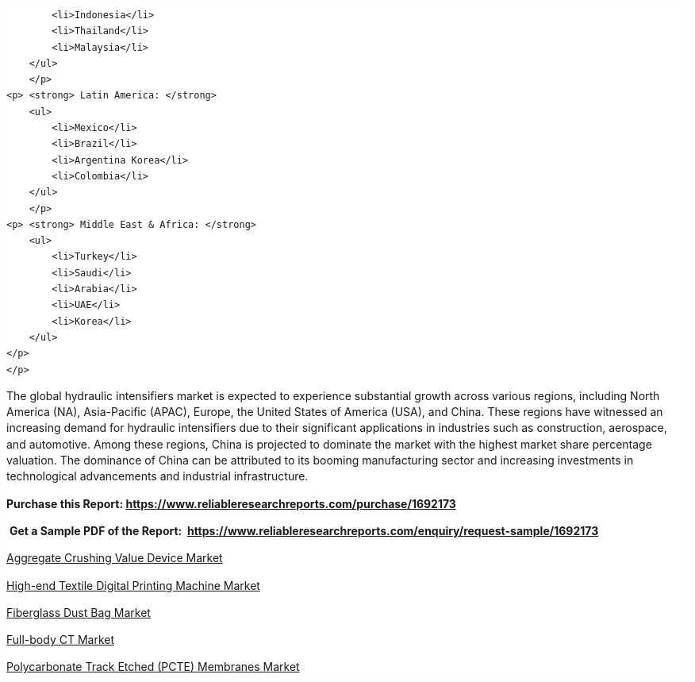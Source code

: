             <li>Indonesia</li>
            <li>Thailand</li>
            <li>Malaysia</li>
        </ul>
        </p> 
    <p> <strong> Latin America: </strong>
        <ul>
            <li>Mexico</li>
            <li>Brazil</li>
            <li>Argentina Korea</li>
            <li>Colombia</li>
        </ul>
        </p> 
    <p> <strong> Middle East & Africa: </strong>
        <ul>
            <li>Turkey</li>
            <li>Saudi</li>
            <li>Arabia</li>
            <li>UAE</li>
            <li>Korea</li>
        </ul>
    </p>
    </p>
<p><p>The global hydraulic intensifiers market is expected to experience substantial growth across various regions, including North America (NA), Asia-Pacific (APAC), Europe, the United States of America (USA), and China. These regions have witnessed an increasing demand for hydraulic intensifiers due to their significant applications in industries such as construction, aerospace, and automotive. Among these regions, China is projected to dominate the market with the highest market share percentage valuation. The dominance of China can be attributed to its booming manufacturing sector and increasing investments in technological advancements and industrial infrastructure.</p></p>
<p><strong>Purchase this Report: <a href="https://www.reliableresearchreports.com/purchase/1692173">https://www.reliableresearchreports.com/purchase/1692173</a></strong></p>
<p>&nbsp;<strong>Get a Sample PDF of the Report:&nbsp;&nbsp;<a href="https://www.reliableresearchreports.com/enquiry/request-sample/1692173">https://www.reliableresearchreports.com/enquiry/request-sample/1692173</a></strong></p>
<p><strong></strong></p>
<p><p><a href="https://medium.com/@bonniehoppe2023/aggregate-crushing-value-device-market-size-and-market-trends-complete-industry-overview-2023-to-4e2e114359e5">Aggregate Crushing Value Device Market</a></p><p><a href="https://github.com/GroverBarry/Market-Research-Report-List-2/blob/main/high-end-textile-digital-printing-machine-market.md">High-end Textile Digital Printing Machine Market</a></p><p><a href="https://medium.com/@linneahilll6456/fiberglass-dust-bag-market-report-reveals-the-latest-trends-and-growth-opportunities-of-this-market-e85838e220f1">Fiberglass Dust Bag Market</a></p><p><a href="https://www.linkedin.com/pulse/decoding-full-body-ct-market-deep-dive-latest-trends-segmentation-levne/">Full-body CT Market</a></p><p><a href="https://www.linkedin.com/pulse/polycarbonate-track-etched-pcte-membranes-market-insights/">Polycarbonate Track Etched (PCTE) Membranes Market</a></p></p>